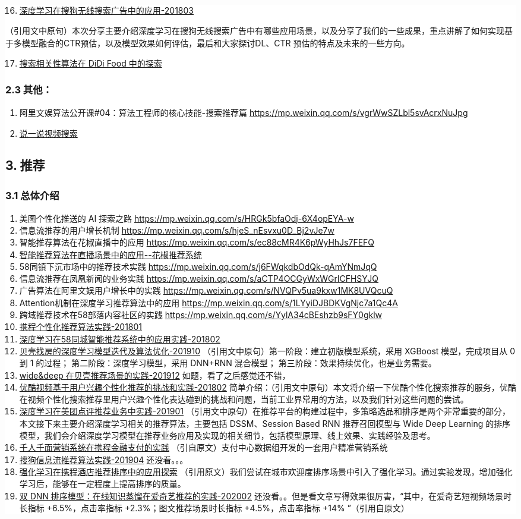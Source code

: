 16. [深度学习在搜狗无线搜索广告中的应用-201803](https://cloud.tencent.com/developer/article/1063013)  

（引用文中原句）本次分享主要介绍深度学习在搜狗无线搜索广告中有哪些应用场景，以及分享了我们的一些成果，重点讲解了如何实现基于多模型融合的CTR预估，以及模型效果如何评估，最后和大家探讨DL、CTR 预估的特点及未来的一些方向。 

17. [搜索相关性算法在 DiDi Food 中的探索](https://www.infoq.cn/article/01O8GTA66sakZOtbyUcL)        

### 2.3 其他：

1. 阿里文娱算法公开课#04：算法工程师的核心技能-搜索推荐篇
   https://mp.weixin.qq.com/s/vgrWwSZLbl5svAcrxNuJpg

2.  [说一说视频搜索](https://zhuanlan.zhihu.com/p/144359114?utm_source=wechat_session&utm_medium=social&utm_oi=691775466138251264&utm_content=sec) 

## 3. 推荐

###  3.1 总体介绍

1. 美图个性化推送的 AI 探索之路
   https://mp.weixin.qq.com/s/HRGk5bfaOdj-6X4opEYA-w
2. 信息流推荐的用户增长机制
   https://mp.weixin.qq.com/s/hjeS_nEsvxu0D_Bj2vJe7w
3. 智能推荐算法在花椒直播中的应用
   https://mp.weixin.qq.com/s/ec88cMR4K6pWyHhJs7FEFQ
4.  [智能推荐算法在直播场景中的应用--花椒推荐系统](https://mp.weixin.qq.com/s/fUdKIqygxqlkuv0P4wiIRg) 
5. 58同镇下沉市场中的推荐技术实践
   https://mp.weixin.qq.com/s/j6FWqkdbOdQk-qAmYNmJqQ
6. 信息流推荐在凤凰新闻的业务实践
   https://mp.weixin.qq.com/s/aCTP4OCGyWxWGrlCFHSYJQ
7. 广告算法在阿里文娱用户增长中的实践
   https://mp.weixin.qq.com/s/NVQPv5ua9kxw1MK8UVQcuQ
8. Attention机制在深度学习推荐算法中的应用
   https://mp.weixin.qq.com/s/1LYyiDJBDKVgNjc7a1Qc4A
9. 跨域推荐技术在58部落内容社区的实践
   https://mp.weixin.qq.com/s/YylA34cBEshzb9sFY0gklw
10.  [携程个性化推荐算法实践-201801](https://zhuanlan.zhihu.com/p/32785759) 
11.  [深度学习在58同城智能推荐系统中的应用实践-201802](https://mp.weixin.qq.com/s/qCpCHueEK7Nja-cPmlCaCg?) 
12.  [贝壳找房的深度学习模型迭代及算法优化-201910](https://cloud.tencent.com/developer/article/1528388)  （引用文中原句）第一阶段：建立初版模型系统，采用 XGBoost 模型，完成项目从 0 到 1 的过程； 第二阶段：深度学习模型，采用 DNN+RNN 混合模型； 第三阶段：效果持续优化，也是业务需要。 
13.  [wide&deep 在贝壳推荐场景的实践-201912](https://mp.weixin.qq.com/s?__biz=MzI2ODA3NjcwMw%3D%3D&mid=2247483659&idx=1&sn=deb9c5e22eabd3c52d2418150a40c68a&scene=45#wechat_redirect)  如题，看了之后感觉还不错，         
14. [优酷视频基于用户兴趣个性化推荐的挑战和实践-201802](https://developer.aliyun.com/article/443621?scm=20140722.184.2.173)  简单介绍：（引用文中原句）本文将介绍一下优酷个性化搜索推荐的服务，优酷在视频个性化搜索推荐里用户兴趣个性化表达碰到的挑战和问题，当前工业界常用的方法，以及我们针对这些问题的尝试。 
15.  [深度学习在美团点评推荐业务中实践-201901](https://zhuanlan.zhihu.com/p/55023302)  （引用文中原句）在推荐平台的构建过程中，多策略选品和排序是两个非常重要的部分，本文接下来主要介绍深度学习相关的推荐算法，主要包括 DSSM、Session Based RNN 推荐召回模型与 Wide Deep Learning 的排序模型，我们会介绍深度学习模型在推荐业务应用及实现的相关细节，包括模型原理、线上效果、实践经验及思考。 
16.  [千人千面营销系统在携程金融支付的实践](https://cloud.tencent.com/developer/article/1500371)  （引自原文）支付中心数据组开发的一套用户精准营销系统      
17. [搜狗信息流推荐算法实践-201904](https://www.infoq.cn/article/A9w0Xg-P1vqbUZ4cEmyH)  还没看。。。       
18.  [强化学习在携程酒店推荐排序中的应用探索](https://cloud.tencent.com/developer/article/1449819)  （引用原文）我们尝试在城市欢迎度排序场景中引入了强化学习。通过实验发现，增加强化学习后，能够在一定程度上提高排序的质量。    
19. [双 DNN 排序模型：在线知识蒸馏在爱奇艺推荐的实践-202002](https://www.infoq.cn/article/pUfNBe1o6FwiiPkxQy7C)  还没看。。但是看文章写得效果很厉害，“其中，在爱奇艺短视频场景时长指标 +6.5%，点击率指标 +2.3%；图文推荐场景时长指标 +4.5%，点击率指标 +14% ”（引用自原文） 
